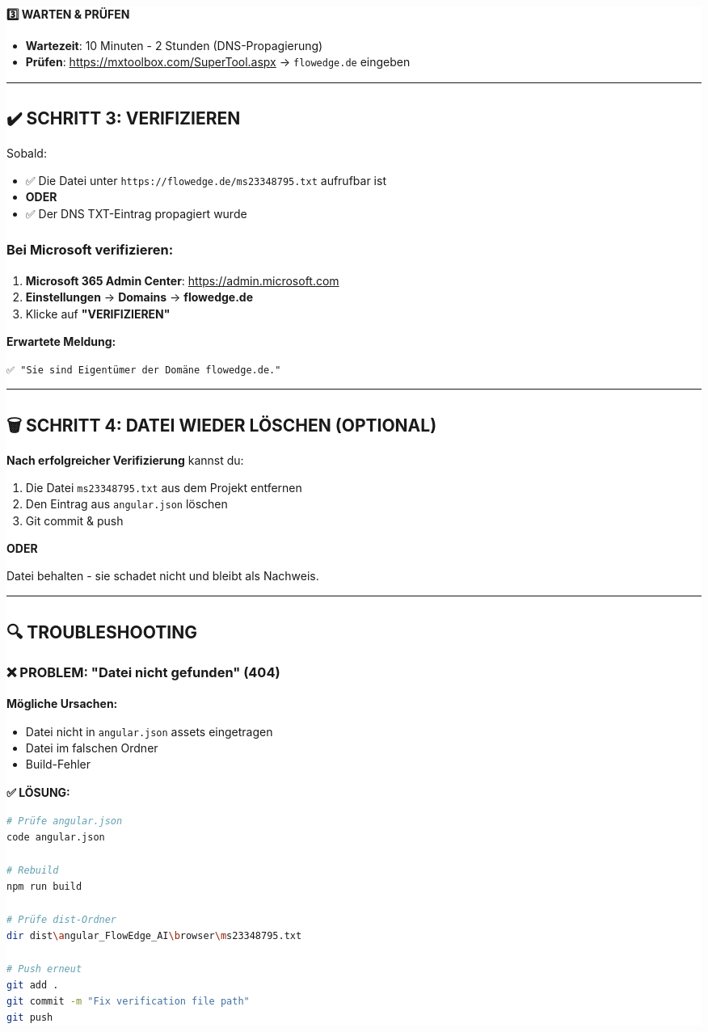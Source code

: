
#### 3️⃣ WARTEN & PRÜFEN

- **Wartezeit**: 10 Minuten - 2 Stunden (DNS-Propagierung)
- **Prüfen**: https://mxtoolbox.com/SuperTool.aspx → `flowedge.de` eingeben

---

## ✔️ SCHRITT 3: VERIFIZIEREN

Sobald:
- ✅ Die Datei unter `https://flowedge.de/ms23348795.txt` aufrufbar ist
- **ODER**
- ✅ Der DNS TXT-Eintrag propagiert wurde

### Bei Microsoft verifizieren:

1. **Microsoft 365 Admin Center**: https://admin.microsoft.com
2. **Einstellungen** → **Domains** → **flowedge.de**
3. Klicke auf **"VERIFIZIEREN"**

**Erwartete Meldung:**
```
✅ "Sie sind Eigentümer der Domäne flowedge.de."
```

---

## 🗑️ SCHRITT 4: DATEI WIEDER LÖSCHEN (OPTIONAL)

**Nach erfolgreicher Verifizierung** kannst du:

1. Die Datei `ms23348795.txt` aus dem Projekt entfernen
2. Den Eintrag aus `angular.json` löschen
3. Git commit & push

**ODER**

Datei behalten - sie schadet nicht und bleibt als Nachweis.

---

## 🔍 TROUBLESHOOTING

### ❌ PROBLEM: "Datei nicht gefunden" (404)

**Mögliche Ursachen:**
- Datei nicht in `angular.json` assets eingetragen
- Datei im falschen Ordner
- Build-Fehler

**✅ LÖSUNG:**
```bash
# Prüfe angular.json
code angular.json

# Rebuild
npm run build

# Prüfe dist-Ordner
dir dist\angular_FlowEdge_AI\browser\ms23348795.txt

# Push erneut
git add .
git commit -m "Fix verification file path"
git push
```
